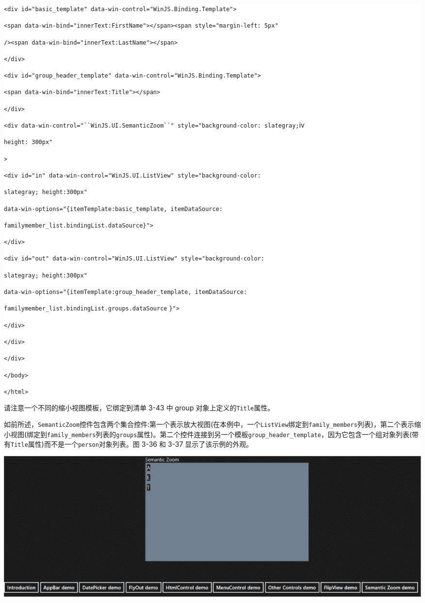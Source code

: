 `<div id="basic_template" data-win-control="WinJS.Binding.Template">`

`<span data-win-bind="innerText:FirstName"></span><span style="margin-left: 5px"`

`/><span data-win-bind="innerText:LastName"></span>`

`</div>`

`<div id="group_header_template" data-win-control="WinJS.Binding.Template">`

`<span data-win-bind="innerText:Title"></span>`

`</div>`

`<div data-win-control="``WinJS.UI.SemanticZoom``" style="background-color: slategray;`ⅳ

`height: 300px"`

`>`

`<div id="in" data-win-control="WinJS.UI.ListView" style="background-color:`

`slategray; height:300px"`

`data-win-options="{itemTemplate:basic_template, itemDataSource:`

`familymember_list.bindingList.dataSource}">`

`</div>`

`<div id="out" data-win-control="WinJS.UI.ListView" style="background-color:`

`slategray; height:300px"`

`data-win-options="{itemTemplate:group_header_template, itemDataSource:`

`familymember_list.bindingList.groups.dataSource` `}">`

`</div>`

`</div>`

`</div>`

`</body>`

`</html>`

请注意一个不同的缩小视图模板，它绑定到清单 3-43 中 group 对象上定义的`Title`属性。

如前所述，`SemanticZoom`控件包含两个集合控件:第一个表示放大视图(在本例中，一个`ListView`绑定到`family_members`列表)，第二个表示缩小视图(绑定到`family_members`列表的`groups`属性)。第二个控件连接到另一个模板`group_header_template`，因为它包含一个组对象列表(带有`Title`属性)而不是一个`person`对象列表。图 3-36 和 3-37 显示了该示例的外观。

![A978-1-4302-5081-4_3_Fig37_HTML.jpg](img/A978-1-4302-5081-4_3_Fig37_HTML.jpg)
